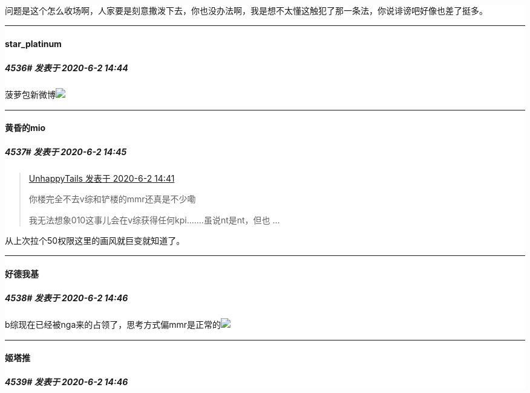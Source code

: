 


问题是这个怎么收场啊，人家要是刻意撒泼下去，你也没办法啊，我是想不太懂这触犯了那一条法，你说诽谤吧好像也差了挺多。







-----

####  star_platinum  
##### 4536#       发表于 2020-6-2 14:44




菠萝包新微博<img src="https://static.saraba1st.com/image/smiley/face2017/066.png" referrerpolicy="no-referrer">







-----

####  黄昏的mio  
##### 4537#       发表于 2020-6-2 14:45



<blockquote><a href="httphttps://bbs.saraba1st.com/2b/forum.php?mod=redirect&amp;goto=findpost&amp;pid=47650123&amp;ptid=1938285" target="_blank">UnhappyTails 发表于 2020-6-2 14:41</a>

你楼完全不去v综和铲楼的mmr还真是不少嘞


我无法想象010这事儿会在v综获得任何kpi.......虽说nt是nt，但也 ...</blockquote>
从上次拉个50权限这里的画风就巨变就知道了。







-----

####  好德我基  
##### 4538#       发表于 2020-6-2 14:46




b综现在已经被nga来的占领了，思考方式偏mmr是正常的<img src="https://static.saraba1st.com/image/smiley/face2017/034.png" referrerpolicy="no-referrer">







-----

####  姬塔推  
##### 4539#       发表于 2020-6-2 14:46
